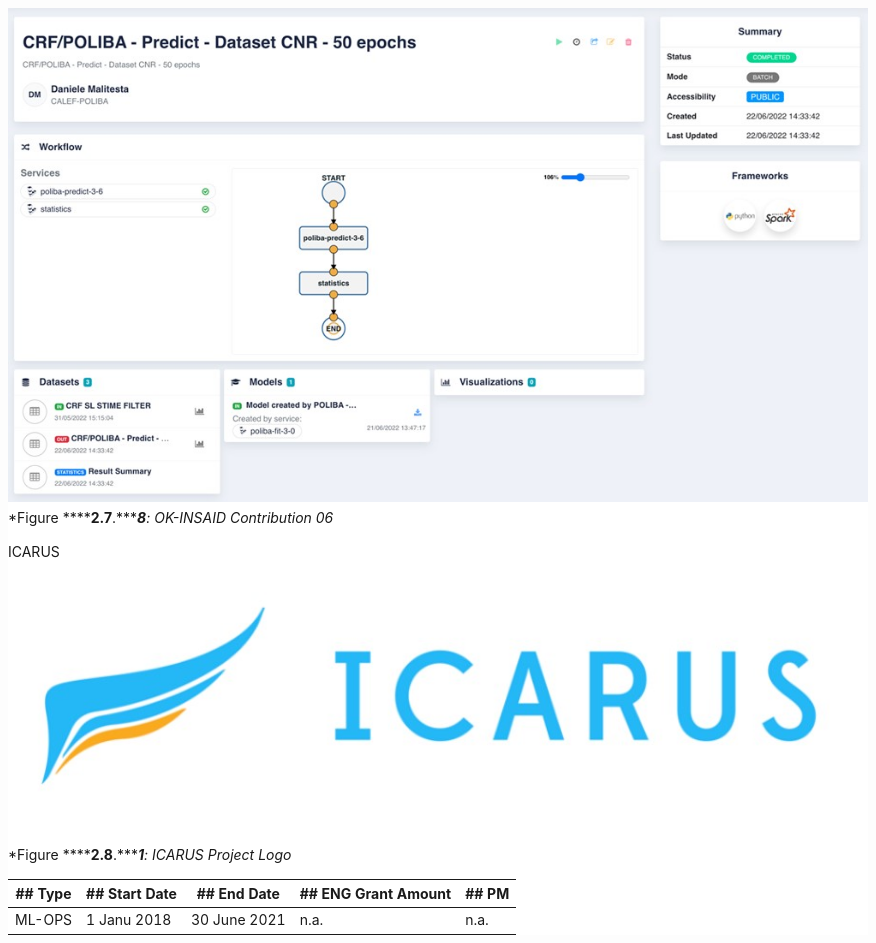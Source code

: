 
![image_006_image31.jpg](images/image_006_image31.jpg)
*Figure ********2.7****.********8****: OK-INSAID Contribution 06*



ICARUS
![image_007_image32.jpg](images/image_007_image32.jpg)
*Figure ********2.8****.********1****: ICARUS Project Logo*

| ## **Type** | ## **Start Date** | ## **End Date** | ## **ENG Grant Amount** | ## **PM** |
| --- | --- | --- | --- | --- |
| ML-OPS | 1 Janu 2018 | 30 June 2021 | n.a. | n.a. |
